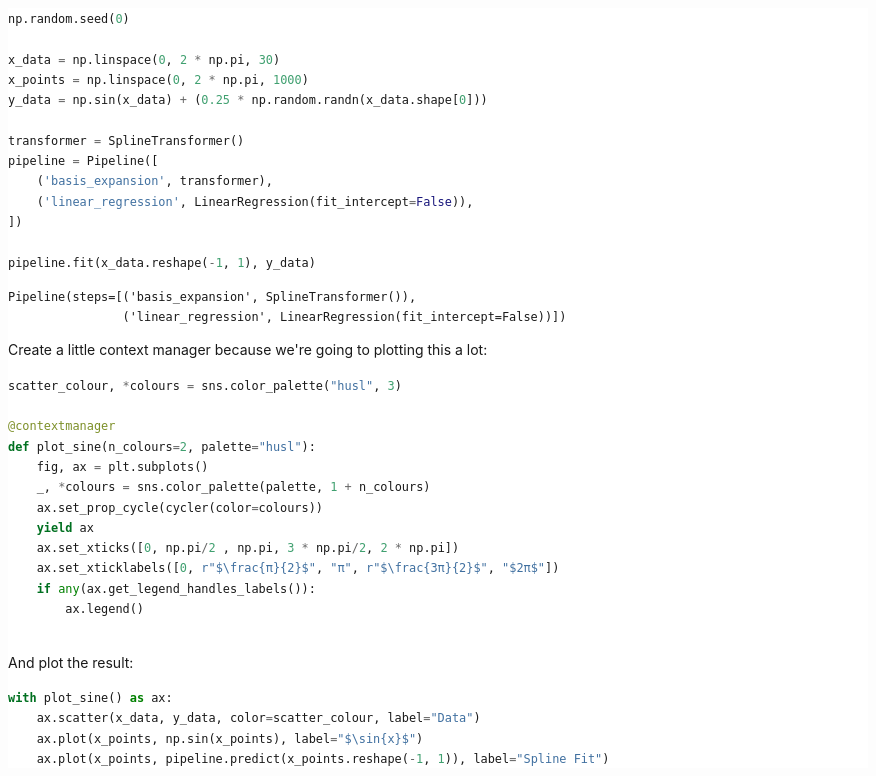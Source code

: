 
```python
np.random.seed(0)

x_data = np.linspace(0, 2 * np.pi, 30)
x_points = np.linspace(0, 2 * np.pi, 1000)
y_data = np.sin(x_data) + (0.25 * np.random.randn(x_data.shape[0]))

transformer = SplineTransformer()
pipeline = Pipeline([
    ('basis_expansion', transformer),
    ('linear_regression', LinearRegression(fit_intercept=False)),
])

pipeline.fit(x_data.reshape(-1, 1), y_data)
```




    Pipeline(steps=[('basis_expansion', SplineTransformer()),
                    ('linear_regression', LinearRegression(fit_intercept=False))])



Create a little context manager because we're going to plotting this a lot:


```python
scatter_colour, *colours = sns.color_palette("husl", 3)

@contextmanager
def plot_sine(n_colours=2, palette="husl"):
    fig, ax = plt.subplots()
    _, *colours = sns.color_palette(palette, 1 + n_colours)
    ax.set_prop_cycle(cycler(color=colours))
    yield ax
    ax.set_xticks([0, np.pi/2 , np.pi, 3 * np.pi/2, 2 * np.pi])
    ax.set_xticklabels([0, r"$\frac{π}{2}$", "π", r"$\frac{3π}{2}$", "$2π$"])
    if any(ax.get_legend_handles_labels()):
        ax.legend()
    
```

And plot the result:


```python
with plot_sine() as ax:
    ax.scatter(x_data, y_data, color=scatter_colour, label="Data")
    ax.plot(x_points, np.sin(x_points), label="$\sin{x}$")
    ax.plot(x_points, pipeline.predict(x_points.reshape(-1, 1)), label="Spline Fit")
```


    